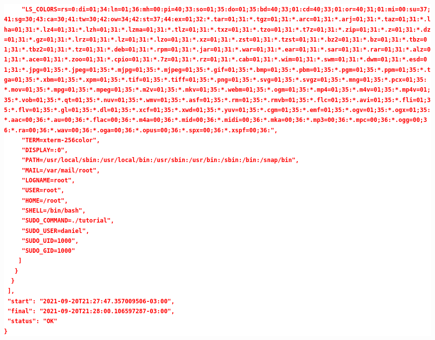 ``` json
     "LS_COLORS=rs=0:di=01;34:ln=01;36:mh=00:pi=40;33:so=01;35:do=01;35:bd=40;33;01:cd=40;33;01:or=40;31;01:mi=00:su=37;41:sg=30;43:ca=30;41:tw=30;42:ow=34;42:st=37;44:ex=01;32:*.tar=01;31:*.tgz=01;31:*.arc=01;31:*.arj=01;31:*.taz=01;31:*.lha=01;31:*.lz4=01;31:*.lzh=01;31:*.lzma=01;31:*.tlz=01;31:*.txz=01;31:*.tzo=01;31:*.t7z=01;31:*.zip=01;31:*.z=01;31:*.dz=01;31:*.gz=01;31:*.lrz=01;31:*.lz=01;31:*.lzo=01;31:*.xz=01;31:*.zst=01;31:*.tzst=01;31:*.bz2=01;31:*.bz=01;31:*.tbz=01;31:*.tbz2=01;31:*.tz=01;31:*.deb=01;31:*.rpm=01;31:*.jar=01;31:*.war=01;31:*.ear=01;31:*.sar=01;31:*.rar=01;31:*.alz=01;31:*.ace=01;31:*.zoo=01;31:*.cpio=01;31:*.7z=01;31:*.rz=01;31:*.cab=01;31:*.wim=01;31:*.swm=01;31:*.dwm=01;31:*.esd=01;31:*.jpg=01;35:*.jpeg=01;35:*.mjpg=01;35:*.mjpeg=01;35:*.gif=01;35:*.bmp=01;35:*.pbm=01;35:*.pgm=01;35:*.ppm=01;35:*.tga=01;35:*.xbm=01;35:*.xpm=01;35:*.tif=01;35:*.tiff=01;35:*.png=01;35:*.svg=01;35:*.svgz=01;35:*.mng=01;35:*.pcx=01;35:*.mov=01;35:*.mpg=01;35:*.mpeg=01;35:*.m2v=01;35:*.mkv=01;35:*.webm=01;35:*.ogm=01;35:*.mp4=01;35:*.m4v=01;35:*.mp4v=01;35:*.vob=01;35:*.qt=01;35:*.nuv=01;35:*.wmv=01;35:*.asf=01;35:*.rm=01;35:*.rmvb=01;35:*.flc=01;35:*.avi=01;35:*.fli=01;35:*.flv=01;35:*.gl=01;35:*.dl=01;35:*.xcf=01;35:*.xwd=01;35:*.yuv=01;35:*.cgm=01;35:*.emf=01;35:*.ogv=01;35:*.ogx=01;35:*.aac=00;36:*.au=00;36:*.flac=00;36:*.m4a=00;36:*.mid=00;36:*.midi=00;36:*.mka=00;36:*.mp3=00;36:*.mpc=00;36:*.ogg=00;36:*.ra=00;36:*.wav=00;36:*.oga=00;36:*.opus=00;36:*.spx=00;36:*.xspf=00;36:",
     "TERM=xterm-256color",
     "DISPLAY=:0",
     "PATH=/usr/local/sbin:/usr/local/bin:/usr/sbin:/usr/bin:/sbin:/bin:/snap/bin",
     "MAIL=/var/mail/root",
     "LOGNAME=root",
     "USER=root",
     "HOME=/root",
     "SHELL=/bin/bash",
     "SUDO_COMMAND=./tutorial",
     "SUDO_USER=daniel",
     "SUDO_UID=1000",
     "SUDO_GID=1000"
    ]
   }
  }
 ],
 "start": "2021-09-20T21:27:47.357009506-03:00",
 "final": "2021-09-20T21:28:00.106597287-03:00",
 "status": "OK"
}
```
